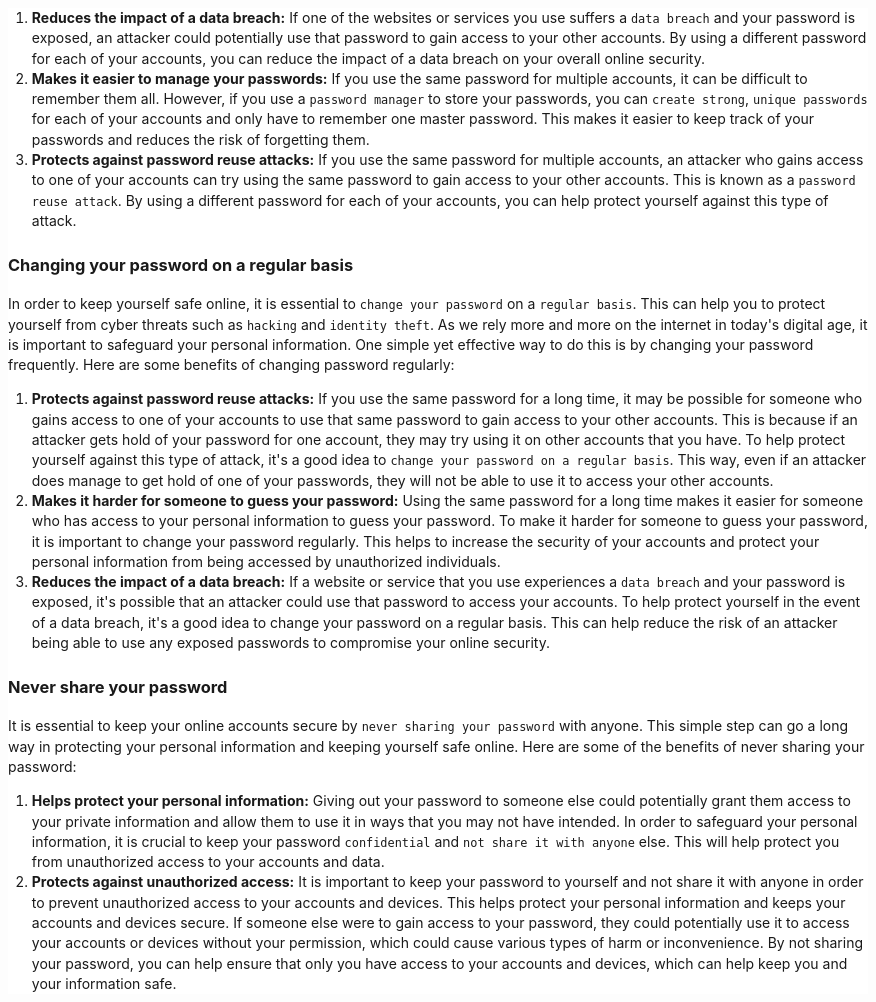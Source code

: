 1. **Reduces the impact of a data breach:** If one of the websites or services you use suffers a `data breach` and your password is exposed, an attacker could potentially use that password to gain access to your other accounts. By using a different password for each of your accounts, you can reduce the impact of a data breach on your overall online security.
2. **Makes it easier to manage your passwords:** If you use the same password for multiple accounts, it can be difficult to remember them all. However, if you use a `password manager` to store your passwords, you can `create strong`, `unique passwords` for each of your accounts and only have to remember one master password. This makes it easier to keep track of your passwords and reduces the risk of forgetting them.
3. **Protects against password reuse attacks:** If you use the same password for multiple accounts, an attacker who gains access to one of your accounts can try using the same password to gain access to your other accounts. This is known as a `password reuse attack`. By using a different password for each of your accounts, you can help protect yourself against this type of attack.

### Changing your password on a regular basis
In order to keep yourself safe online, it is essential to `change your password` on a `regular basis`. This can help you to protect yourself from cyber threats such as `hacking` and `identity theft`. As we rely more and more on the internet in today's digital age, it is important to safeguard your personal information. One simple yet effective way to do this is by changing your password frequently. Here are some benefits of changing password regularly:
1. **Protects against password reuse attacks:** If you use the same password for a long time, it may be possible for someone who gains access to one of your accounts to use that same password to gain access to your other accounts. This is because if an attacker gets hold of your password for one account, they may try using it on other accounts that you have. To help protect yourself against this type of attack, it's a good idea to `change your password on a regular basis`. This way, even if an attacker does manage to get hold of one of your passwords, they will not be able to use it to access your other accounts.
2. **Makes it harder for someone to guess your password:** Using the same password for a long time makes it easier for someone who has access to your personal information to guess your password. To make it harder for someone to guess your password, it is important to change your password regularly. This helps to increase the security of your accounts and protect your personal information from being accessed by unauthorized individuals.
3. **Reduces the impact of a data breach:** If a website or service that you use experiences a `data breach` and your password is exposed, it's possible that an attacker could use that password to access your accounts. To help protect yourself in the event of a data breach, it's a good idea to change your password on a regular basis. This can help reduce the risk of an attacker being able to use any exposed passwords to compromise your online security.

### Never share your password
It is essential to keep your online accounts secure by `never sharing your password` with anyone. This simple step can go a long way in protecting your personal information and keeping yourself safe online. Here are some of the benefits of never sharing your password:
1. **Helps protect your personal information:** Giving out your password to someone else could potentially grant them access to your private information and allow them to use it in ways that you may not have intended. In order to safeguard your personal information, it is crucial to keep your password `confidential` and `not share it with anyone` else. This will help protect you from unauthorized access to your accounts and data.
2. **Protects against unauthorized access:** It is important to keep your password to yourself and not share it with anyone in order to prevent unauthorized access to your accounts and devices. This helps protect your personal information and keeps your accounts and devices secure. If someone else were to gain access to your password, they could potentially use it to access your accounts or devices without your permission, which could cause various types of harm or inconvenience. By not sharing your password, you can help ensure that only you have access to your accounts and devices, which can help keep you and your information safe.
